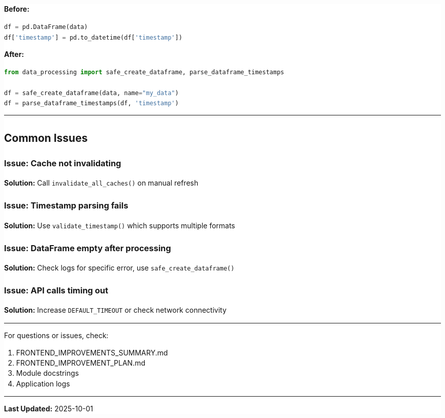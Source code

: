 **Before:**
```python
df = pd.DataFrame(data)
df['timestamp'] = pd.to_datetime(df['timestamp'])
```

**After:**
```python
from data_processing import safe_create_dataframe, parse_dataframe_timestamps

df = safe_create_dataframe(data, name="my_data")
df = parse_dataframe_timestamps(df, 'timestamp')
```

---

## Common Issues

### Issue: Cache not invalidating
**Solution:** Call `invalidate_all_caches()` on manual refresh

### Issue: Timestamp parsing fails
**Solution:** Use `validate_timestamp()` which supports multiple formats

### Issue: DataFrame empty after processing
**Solution:** Check logs for specific error, use `safe_create_dataframe()`

### Issue: API calls timing out
**Solution:** Increase `DEFAULT_TIMEOUT` or check network connectivity

---

For questions or issues, check:
1. FRONTEND_IMPROVEMENTS_SUMMARY.md
2. FRONTEND_IMPROVEMENT_PLAN.md
3. Module docstrings
4. Application logs

---

**Last Updated:** 2025-10-01
